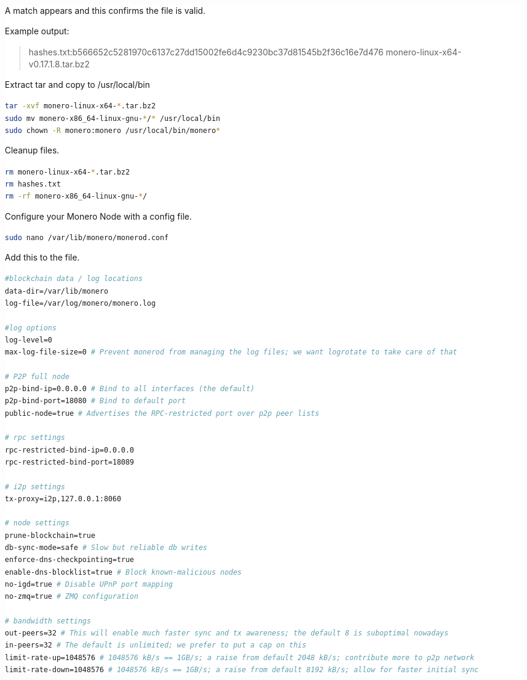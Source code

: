 A match appears and this confirms the file is valid.

Example output:

> hashes.txt:b566652c5281970c6137c27dd15002fe6d4c9230bc37d81545b2f36c16e7d476 monero-linux-x64-v0.17.1.8.tar.bz2

Extract tar and copy to /usr/local/bin

```bash
tar -xvf monero-linux-x64-*.tar.bz2
sudo mv monero-x86_64-linux-gnu-*/* /usr/local/bin
sudo chown -R monero:monero /usr/local/bin/monero*
```

Cleanup files.

```bash
rm monero-linux-x64-*.tar.bz2
rm hashes.txt
rm -rf monero-x86_64-linux-gnu-*/
```

Configure your Monero Node with a config file.

```bash
sudo nano /var/lib/monero/monerod.conf
```

Add this to the file.

```bash
#blockchain data / log locations
data-dir=/var/lib/monero
log-file=/var/log/monero/monero.log

#log options
log-level=0
max-log-file-size=0 # Prevent monerod from managing the log files; we want logrotate to take care of that

# P2P full node
p2p-bind-ip=0.0.0.0 # Bind to all interfaces (the default)
p2p-bind-port=18080 # Bind to default port
public-node=true # Advertises the RPC-restricted port over p2p peer lists

# rpc settings
rpc-restricted-bind-ip=0.0.0.0
rpc-restricted-bind-port=18089

# i2p settings
tx-proxy=i2p,127.0.0.1:8060

# node settings
prune-blockchain=true
db-sync-mode=safe # Slow but reliable db writes
enforce-dns-checkpointing=true
enable-dns-blocklist=true # Block known-malicious nodes
no-igd=true # Disable UPnP port mapping
no-zmq=true # ZMQ configuration

# bandwidth settings
out-peers=32 # This will enable much faster sync and tx awareness; the default 8 is suboptimal nowadays
in-peers=32 # The default is unlimited; we prefer to put a cap on this
limit-rate-up=1048576 # 1048576 kB/s == 1GB/s; a raise from default 2048 kB/s; contribute more to p2p network
limit-rate-down=1048576 # 1048576 kB/s == 1GB/s; a raise from default 8192 kB/s; allow for faster initial sync
```